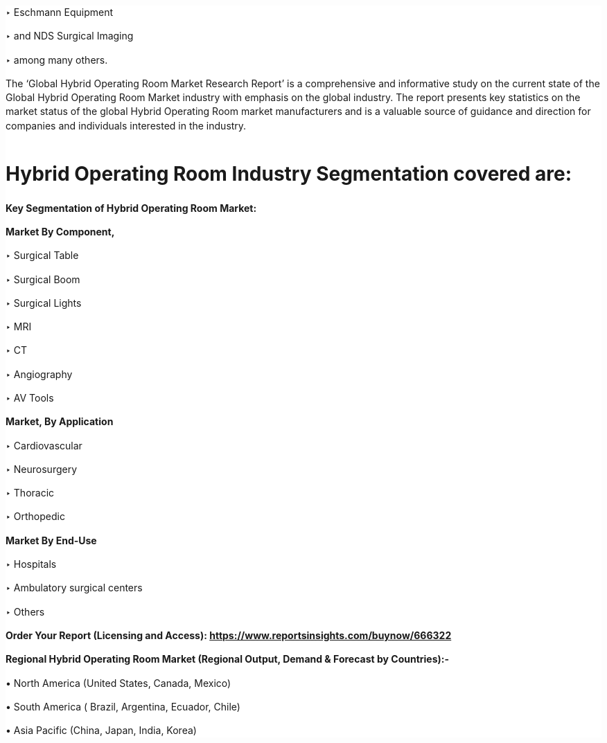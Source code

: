 ‣ Eschmann Equipment

‣ and NDS Surgical Imaging

‣ among many others.

The ‘Global Hybrid Operating Room Market Research Report’ is a comprehensive and informative study on the current state of the Global Hybrid Operating Room Market industry with emphasis on the global industry. The report presents key statistics on the market status of the global Hybrid Operating Room market manufacturers and is a valuable source of guidance and direction for companies and individuals interested in the industry.

# <strong>Hybrid Operating Room Industry Segmentation covered are:</strong>

<strong>Key Segmentation of Hybrid Operating Room Market:</strong> 

<Strong>Market By Component,</Strong>

‣ Surgical Table

‣ Surgical Boom

‣ Surgical Lights

‣ MRI

‣ CT

‣ Angiography

‣ AV Tools

<Strong>Market, By Application</Strong>

‣ Cardiovascular

‣ Neurosurgery

‣ Thoracic

‣ Orthopedic

<Strong>Market By End-Use</Strong>

‣ Hospitals

‣ Ambulatory surgical centers

‣ Others

<strong>Order Your Report (Licensing and Access): <a href=https://www.reportsinsights.com/buynow/666322 style=color:#0000ff;>https://www.reportsinsights.com/buynow/666322</a></strong>

<strong>Regional Hybrid Operating Room Market (Regional Output, Demand &amp; Forecast by Countries):-</strong>

• North America (United States, Canada, Mexico)

• South America ( Brazil, Argentina, Ecuador, Chile)

• Asia Pacific (China, Japan, India, Korea)
